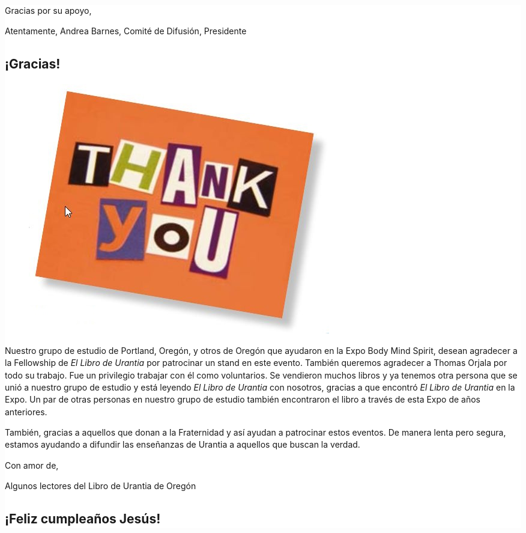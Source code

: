 Gracias por su apoyo,

Atentamente, Andrea Barnes, Comité de Difusión, Presidente

## ¡Gracias!

<figure id="Figure_5" class="image urantiapedia estilo-imagen-alinear-derecha">
<img src="/image/article/The_Mighty_Messenger/2014_Winter/005844.jpg">
</figure>

Nuestro grupo de estudio de Portland, Oregón, y otros de Oregón que ayudaron en la Expo Body Mind Spirit, desean agradecer a la Fellowship de _El Libro de Urantia_ por patrocinar un stand en este evento. También queremos agradecer a Thomas Orjala por todo su trabajo. Fue un privilegio trabajar con él como voluntarios. Se vendieron muchos libros y ya tenemos otra persona que se unió a nuestro grupo de estudio y está leyendo _El Libro de Urantia_ con nosotros, gracias a que encontró _El Libro de Urantia_ en la Expo. Un par de otras personas en nuestro grupo de estudio también encontraron el libro a través de esta Expo de años anteriores.

También, gracias a aquellos que donan a la Fraternidad y así ayudan a patrocinar estos eventos. De manera lenta pero segura, estamos ayudando a difundir las enseñanzas de Urantia a aquellos que buscan la verdad.

Con amor de,

Algunos lectores del Libro de Urantia de Oregón

## ¡Feliz cumpleaños Jesús!

<figure id="Figure_6" class="image urantiapedia">